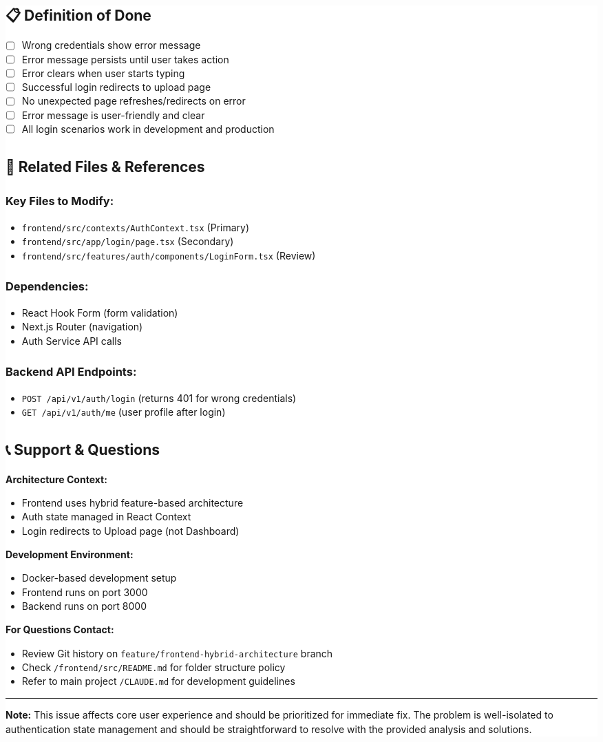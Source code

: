 ## 📋 Definition of Done

- [ ] Wrong credentials show error message
- [ ] Error message persists until user takes action
- [ ] Error clears when user starts typing
- [ ] Successful login redirects to upload page
- [ ] No unexpected page refreshes/redirects on error
- [ ] Error message is user-friendly and clear
- [ ] All login scenarios work in development and production

## 🔗 Related Files & References

### Key Files to Modify:
- `frontend/src/contexts/AuthContext.tsx` (Primary)
- `frontend/src/app/login/page.tsx` (Secondary)
- `frontend/src/features/auth/components/LoginForm.tsx` (Review)

### Dependencies:
- React Hook Form (form validation)
- Next.js Router (navigation)
- Auth Service API calls

### Backend API Endpoints:
- `POST /api/v1/auth/login` (returns 401 for wrong credentials)
- `GET /api/v1/auth/me` (user profile after login)

## 📞 Support & Questions

**Architecture Context:**
- Frontend uses hybrid feature-based architecture
- Auth state managed in React Context
- Login redirects to Upload page (not Dashboard)

**Development Environment:**
- Docker-based development setup
- Frontend runs on port 3000
- Backend runs on port 8000

**For Questions Contact:**
- Review Git history on `feature/frontend-hybrid-architecture` branch
- Check `/frontend/src/README.md` for folder structure policy
- Refer to main project `/CLAUDE.md` for development guidelines

---

**Note:** This issue affects core user experience and should be prioritized for immediate fix. The problem is well-isolated to authentication state management and should be straightforward to resolve with the provided analysis and solutions.